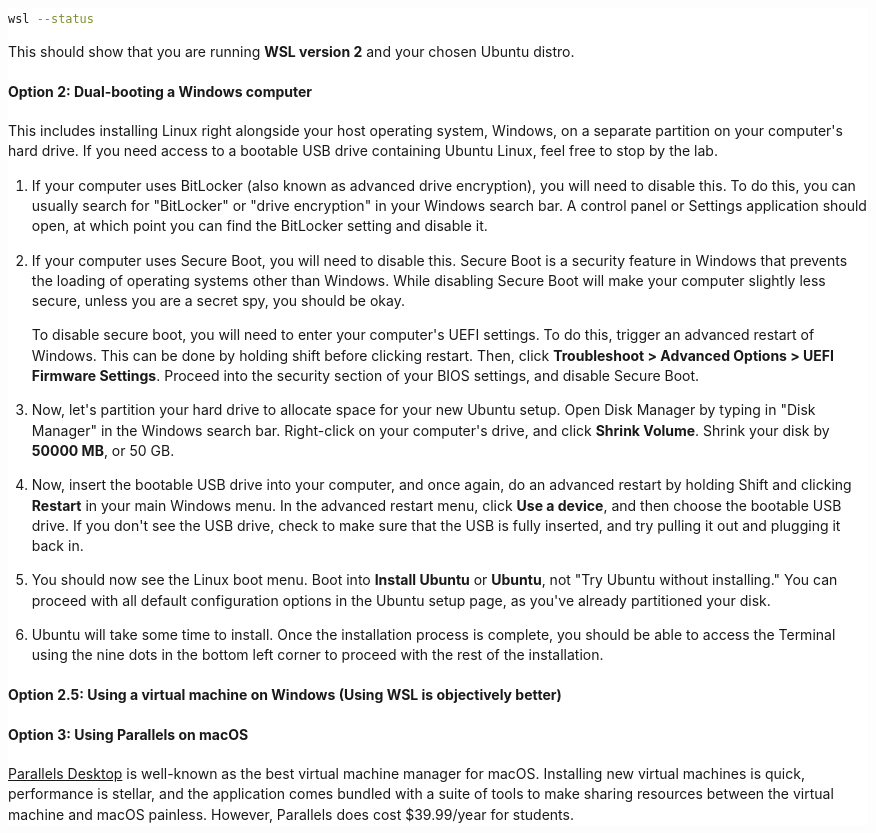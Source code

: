 ```bash
wsl --status
```
This should show that you are running **WSL version 2** and your chosen Ubuntu distro.

#### Option 2: Dual-booting a Windows computer

This includes installing Linux right alongside your host operating system, Windows, on a separate
partition on your computer's hard drive. If you need access to a bootable USB drive
containing Ubuntu Linux, feel free to stop by the lab.

1. If your computer uses BitLocker (also known as advanced drive encryption), you
   will need to disable this. To do this, you can usually search for "BitLocker"
   or "drive encryption" in your Windows search bar. A control panel or Settings
   application should open, at which point you can find the BitLocker setting
   and disable it.

2. If your computer uses Secure Boot, you will need to disable this. Secure Boot
   is a security feature in Windows that prevents the loading of operating systems
   other than Windows. While disabling Secure Boot will make your computer slightly
   less secure, unless you are a secret spy, you should be okay.

   To disable secure boot, you will need to enter your computer's UEFI settings.
   To do this, trigger an advanced restart of Windows. This can be done by holding
   shift before clicking restart. Then, click
   **Troubleshoot > Advanced Options > UEFI Firmware Settings**. Proceed into the
   security section of your BIOS settings, and disable Secure Boot.

3. Now, let's partition your hard drive to allocate space for your new Ubuntu setup.
   Open Disk Manager by typing in "Disk Manager" in the Windows search bar. Right-click
   on your computer's drive, and click **Shrink Volume**. Shrink your disk by
   **50000 MB**, or 50 GB.

4. Now, insert the bootable USB drive into your computer, and once again, do an
   advanced restart by holding Shift and clicking **Restart** in your main Windows
   menu. In the advanced restart menu, click **Use a device**, and then choose
   the bootable USB drive. If you don't see the USB drive, check to make sure that
   the USB is fully inserted, and try pulling it out and plugging it back in.

5. You should now see the Linux boot menu. Boot into **Install Ubuntu** or **Ubuntu**,
   not "Try Ubuntu without installing." You can proceed with all default configuration
   options in the Ubuntu setup page, as you've already partitioned your disk.

6. Ubuntu will take some time to install. Once the installation process is complete,
   you should be able to access the Terminal using the nine dots in the bottom left
   corner to proceed with the rest of the installation.

#### Option 2.5: Using a virtual machine on Windows (Using WSL is objectively better)

#### Option 3: Using Parallels on macOS

[Parallels Desktop](https://www.parallels.com/) is well-known as the best
virtual machine manager for macOS. Installing new virtual machines is quick,
performance is stellar, and the application comes bundled with a suite of tools
to make sharing resources between the virtual machine and macOS painless. However,
Parallels does cost $39.99/year for students.
